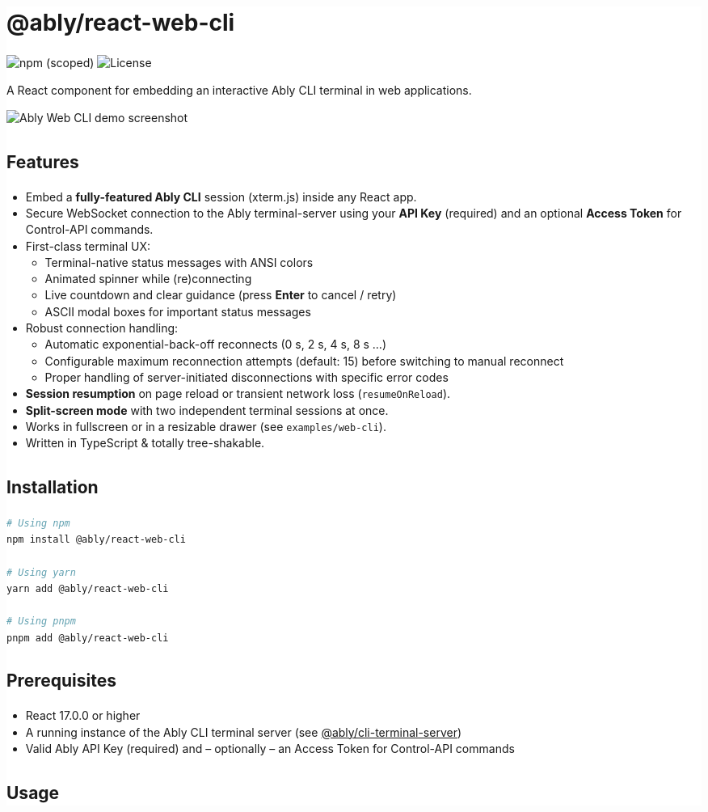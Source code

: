 # @ably/react-web-cli

![npm (scoped)](https://img.shields.io/npm/v/@ably/react-web-cli)
![License](https://img.shields.io/github/license/ably/cli)

A React component for embedding an interactive Ably CLI terminal in web applications.

![Ably Web CLI demo screenshot](assets/ably-web-cli-demo-screenshot.png)

## Features

* Embed a **fully-featured Ably CLI** session (xterm.js) inside any React app.
* Secure WebSocket connection to the Ably terminal-server using your **API Key** (required) and an optional **Access Token** for Control-API commands.
* First-class terminal UX: 
  * Terminal-native status messages with ANSI colors
  * Animated spinner while (re)connecting
  * Live countdown and clear guidance (press **Enter** to cancel / retry)
  * ASCII modal boxes for important status messages
* Robust connection handling:
  * Automatic exponential-back-off reconnects (0 s, 2 s, 4 s, 8 s …)
  * Configurable maximum reconnection attempts (default: 15) before switching to manual reconnect
  * Proper handling of server-initiated disconnections with specific error codes
* **Session resumption** on page reload or transient network loss (`resumeOnReload`).
* **Split-screen mode** with two independent terminal sessions at once.
* Works in fullscreen or in a resizable drawer (see `examples/web-cli`).
* Written in TypeScript & totally tree-shakable.

## Installation

```bash
# Using npm
npm install @ably/react-web-cli

# Using yarn
yarn add @ably/react-web-cli

# Using pnpm
pnpm add @ably/react-web-cli
```

## Prerequisites

- React 17.0.0 or higher
- A running instance of the Ably CLI terminal server (see [@ably/cli-terminal-server](https://github.com/ably/cli-terminal-server))
- Valid Ably API Key (required) and – optionally – an Access Token for Control-API commands

## Usage
